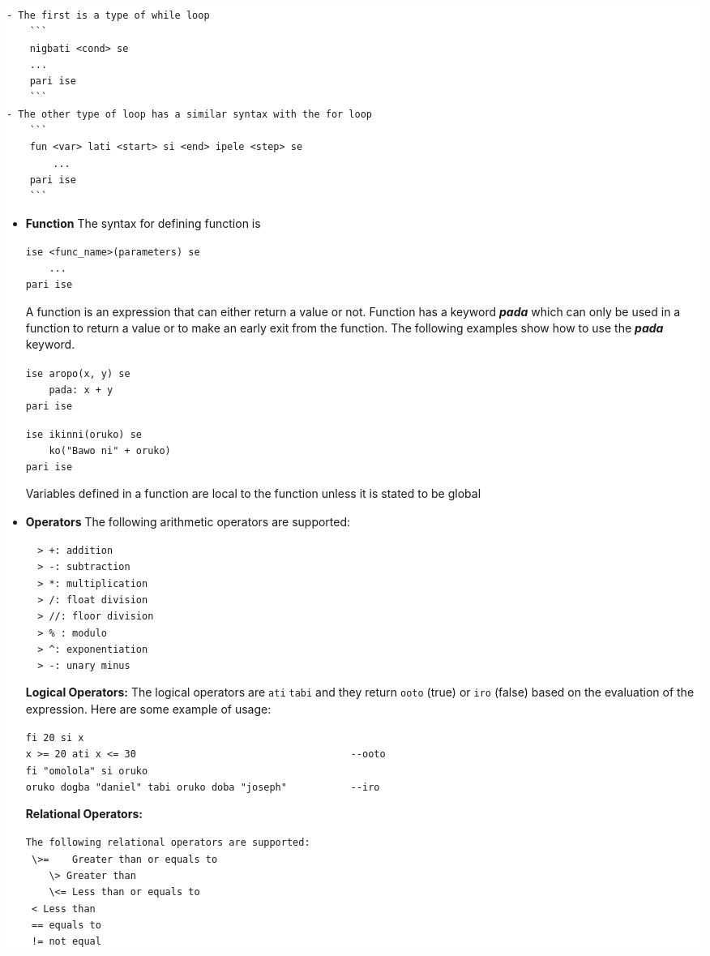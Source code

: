 	- The first is a type of while loop
		```
		nigbati <cond> se
		...
		pari ise
		```
	- The other type of loop has a similar syntax with the for loop
		```
		fun <var> lati <start> si <end> ipele <step> se
			...
		pari ise
		```
		
-	**Function**
	The syntax for defining function is 
	```
	ise <func_name>(parameters) se
		...
	pari ise
	```
	A function is an expression that can either return a value or not. Function has a keyword ***pada*** which can only be used in a function to return a value or to make an early exit from the function.
	The following examples show how to use the ***pada*** keyword.
	```
	ise aropo(x, y) se
		pada: x + y
	pari ise
	```
	
	```
	ise ikinni(oruko) se
		ko("Bawo ni" + oruko)
	pari ise
	```
	Variables defined in a function are local to the function unless it is stated to be global
	
- **Operators**
	The following arithmetic operators are supported:

		> +: addition
		> -: subtraction
		> *: multiplication 
		> /: float division 
		> //: floor division 
		> % : modulo 
		> ^: exponentiation
		> -: unary minus
		
	**Logical Operators:**
	The logical operators are ```ati``` ```tabi``` and they return ```ooto``` (true) or ```iro``` (false) based on the evaluation of the expression. Here are some example of usage:
	```
	fi 20 si x
	x >= 20 ati x <= 30										--ooto
	fi "omolola" si oruko					
	oruko dogba "daniel" tabi oruko doba "joseph"			--iro
	```
	**Relational Operators:**
	```
	The following relational operators are supported:
	 \>=	Greater than or equals to
		\> Greater than
		\<= Less than or equals to 
	 < Less than
	 == equals to
	 != not equal